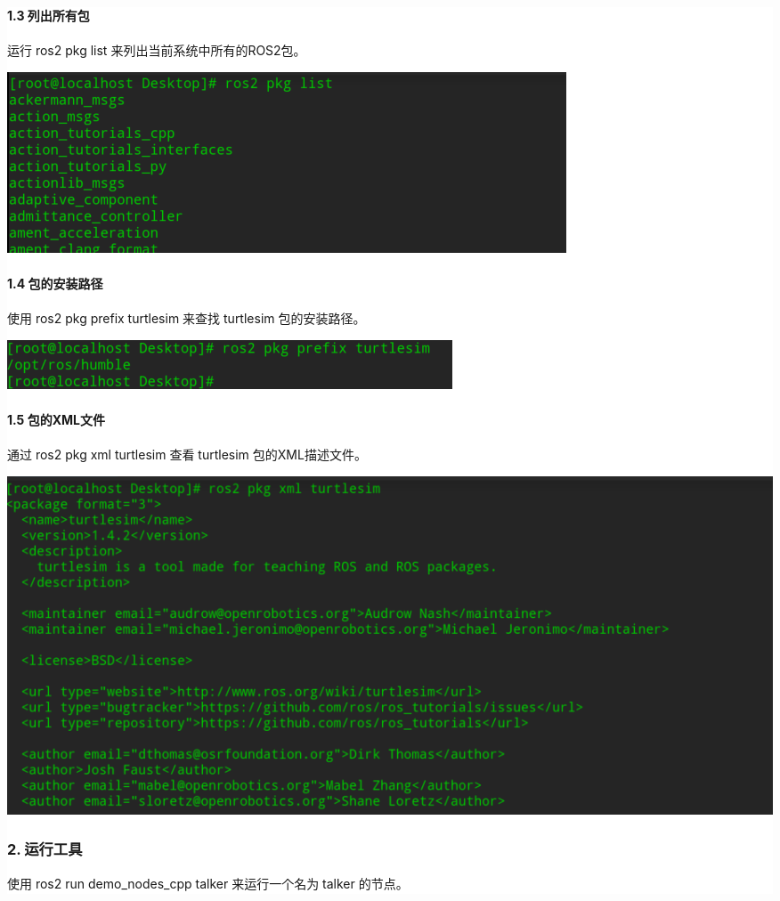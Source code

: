 
#### 1.3 列出所有包
运行 ros2 pkg list 来列出当前系统中所有的ROS2包。

![img_2.png](attachment/img_2.png)


#### 1.4 包的安装路径
使用 ros2 pkg prefix turtlesim 来查找 turtlesim 包的安装路径。

![img_3.png](attachment/img_3.png)


#### 1.5 包的XML文件
通过 ros2 pkg xml turtlesim 查看 turtlesim 包的XML描述文件。

![img_4.png](attachment/img_4.png)

### 2. 运行工具
使用 ros2 run demo_nodes_cpp talker 来运行一个名为 talker 的节点。

